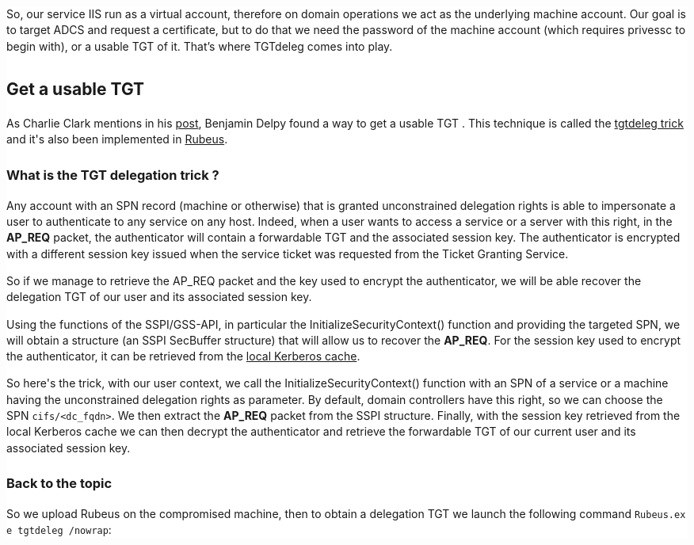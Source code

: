 So, our service IIS run as a virtual account, therefore on domain operations we act as the underlying machine account. Our goal is to target ADCS and request a certificate, but to do that we need the password of the machine account (which requires privessc to begin with), or a usable TGT of it. That’s where TGTdeleg comes into play.

## Get a usable TGT

As Charlie Clark mentions in his [post](https://exploit.ph/delegate-2-thyself.html), Benjamin Delpy found a way to get a usable TGT . This technique is called the [tgtdeleg trick](https://twitter.com/gentilkiwi/status/998219775485661184) and it's also been implemented in [Rubeus](https://github.com/GhostPack/Rubeus#tgtdeleg).

### What is the TGT delegation trick ?

Any account with an SPN record (machine or otherwise) that is granted unconstrained delegation rights is able to impersonate a user to authenticate to any service on any host. Indeed, when a user wants to access a service or a server with this right, in the **AP_REQ** packet, the authenticator will contain a forwardable TGT and the associated session key. The authenticator is encrypted with a different session key issued when the service ticket was requested from the Ticket Granting Service.

So if we manage to retrieve the AP_REQ packet and the key used to encrypt the authenticator, we will be able recover the delegation TGT of our user and its associated session key.

Using the functions of the SSPI/GSS-API, in particular the InitializeSecurityContext() function and providing the targeted SPN, we will obtain a structure (an SSPI SecBuffer structure) that will allow us to recover the **AP_REQ**. For the session key used to encrypt the authenticator, it can be retrieved from the [local Kerberos cache](https://github.com/GhostPack/Rubeus/blob/4c9145752395d48a73faf326c4ae57d2c565be7f/Rubeus/lib/LSA.cs#L1222).

So here's the trick, with our user context, we call the InitializeSecurityContext() function with an SPN of a service or a machine having the unconstrained delegation rights as parameter. By default, domain controllers have this right, so we can choose the SPN `cifs/<dc_fqdn>`. We then extract the **AP_REQ** packet from the SSPI structure. Finally, with the session key retrieved from the local Kerberos cache we can then decrypt the authenticator and retrieve the forwardable TGT of our current user and its associated session key.

### Back to the topic

So we upload Rubeus on the compromised machine, then to obtain a delegation TGT we launch the following command `Rubeus.exe tgtdeleg /nowrap`:


